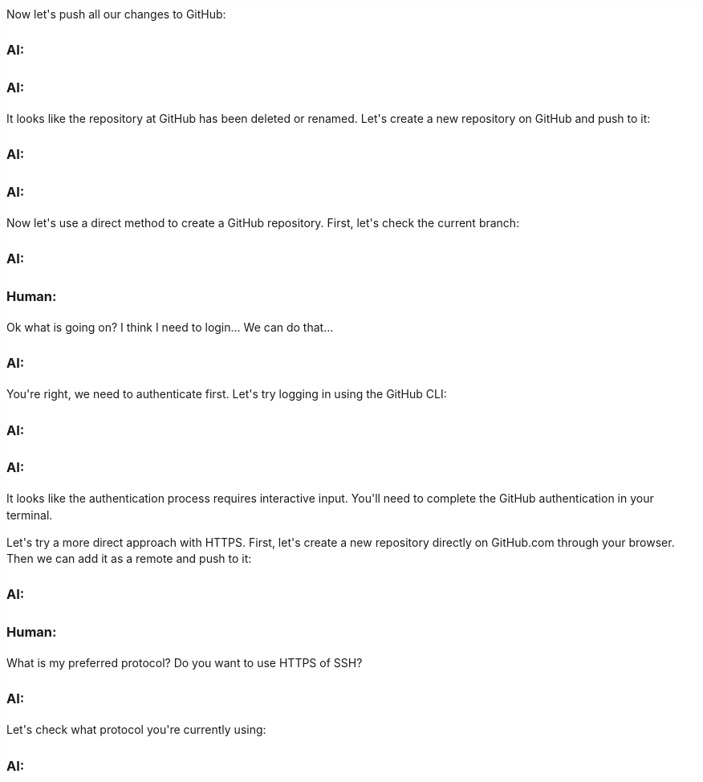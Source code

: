Now let's push all our changes to GitHub:

### AI:



### AI:

It looks like the repository at GitHub has been deleted or renamed. Let's create a new repository on GitHub and push to it:

### AI:



### AI:

Now let's use a direct method to create a GitHub repository. First, let's check the current branch:

### AI:



### Human:

Ok what is going on? I think I need to login... We can do that...

### AI:

You're right, we need to authenticate first. Let's try logging in using the GitHub CLI:

### AI:



### AI:

It looks like the authentication process requires interactive input. You'll need to complete the GitHub authentication in your terminal.

Let's try a more direct approach with HTTPS. First, let's create a new repository directly on GitHub.com through your browser. Then we can add it as a remote and push to it:

### AI:



### Human:

What is my preferred protocol? Do you want to use HTTPS of SSH?

### AI:

Let's check what protocol you're currently using:

### AI:
